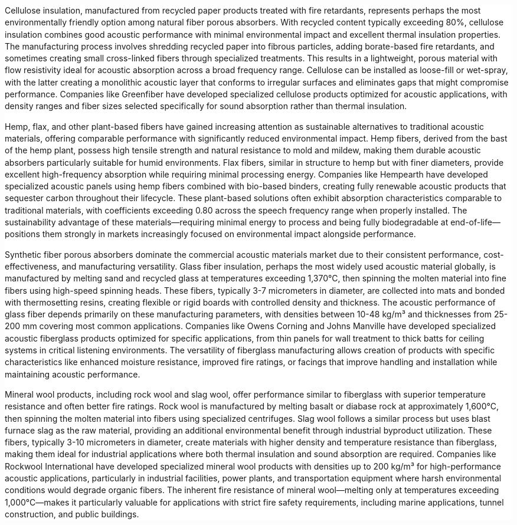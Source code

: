 Cellulose insulation, manufactured from recycled paper products treated with fire retardants, represents perhaps the most environmentally friendly option among natural fiber porous absorbers. With recycled content typically exceeding 80%, cellulose insulation combines good acoustic performance with minimal environmental impact and excellent thermal insulation properties. The manufacturing process involves shredding recycled paper into fibrous particles, adding borate-based fire retardants, and sometimes creating small cross-linked fibers through specialized treatments. This results in a lightweight, porous material with flow resistivity ideal for acoustic absorption across a broad frequency range. Cellulose can be installed as loose-fill or wet-spray, with the latter creating a monolithic acoustic layer that conforms to irregular surfaces and eliminates gaps that might compromise performance. Companies like Greenfiber have developed specialized cellulose products optimized for acoustic applications, with density ranges and fiber sizes selected specifically for sound absorption rather than thermal insulation.

Hemp, flax, and other plant-based fibers have gained increasing attention as sustainable alternatives to traditional acoustic materials, offering comparable performance with significantly reduced environmental impact. Hemp fibers, derived from the bast of the hemp plant, possess high tensile strength and natural resistance to mold and mildew, making them durable acoustic absorbers particularly suitable for humid environments. Flax fibers, similar in structure to hemp but with finer diameters, provide excellent high-frequency absorption while requiring minimal processing energy. Companies like Hempearth have developed specialized acoustic panels using hemp fibers combined with bio-based binders, creating fully renewable acoustic products that sequester carbon throughout their lifecycle. These plant-based solutions often exhibit absorption characteristics comparable to traditional materials, with coefficients exceeding 0.80 across the speech frequency range when properly installed. The sustainability advantage of these materials—requiring minimal energy to process and being fully biodegradable at end-of-life—positions them strongly in markets increasingly focused on environmental impact alongside performance.

Synthetic fiber porous absorbers dominate the commercial acoustic materials market due to their consistent performance, cost-effectiveness, and manufacturing versatility. Glass fiber insulation, perhaps the most widely used acoustic material globally, is manufactured by melting sand and recycled glass at temperatures exceeding 1,370°C, then spinning the molten material into fine fibers using high-speed spinning heads. These fibers, typically 3-7 micrometers in diameter, are collected into mats and bonded with thermosetting resins, creating flexible or rigid boards with controlled density and thickness. The acoustic performance of glass fiber depends primarily on these manufacturing parameters, with densities between 10-48 kg/m³ and thicknesses from 25-200 mm covering most common applications. Companies like Owens Corning and Johns Manville have developed specialized acoustic fiberglass products optimized for specific applications, from thin panels for wall treatment to thick batts for ceiling systems in critical listening environments. The versatility of fiberglass manufacturing allows creation of products with specific characteristics like enhanced moisture resistance, improved fire ratings, or facings that improve handling and installation while maintaining acoustic performance.

Mineral wool products, including rock wool and slag wool, offer performance similar to fiberglass with superior temperature resistance and often better fire ratings. Rock wool is manufactured by melting basalt or diabase rock at approximately 1,600°C, then spinning the molten material into fibers using specialized centrifuges. Slag wool follows a similar process but uses blast furnace slag as the raw material, providing an additional environmental benefit through industrial byproduct utilization. These fibers, typically 3-10 micrometers in diameter, create materials with higher density and temperature resistance than fiberglass, making them ideal for industrial applications where both thermal insulation and sound absorption are required. Companies like Rockwool International have developed specialized mineral wool products with densities up to 200 kg/m³ for high-performance acoustic applications, particularly in industrial facilities, power plants, and transportation equipment where harsh environmental conditions would degrade organic fibers. The inherent fire resistance of mineral wool—melting only at temperatures exceeding 1,000°C—makes it particularly valuable for applications with strict fire safety requirements, including marine applications, tunnel construction, and public buildings.
